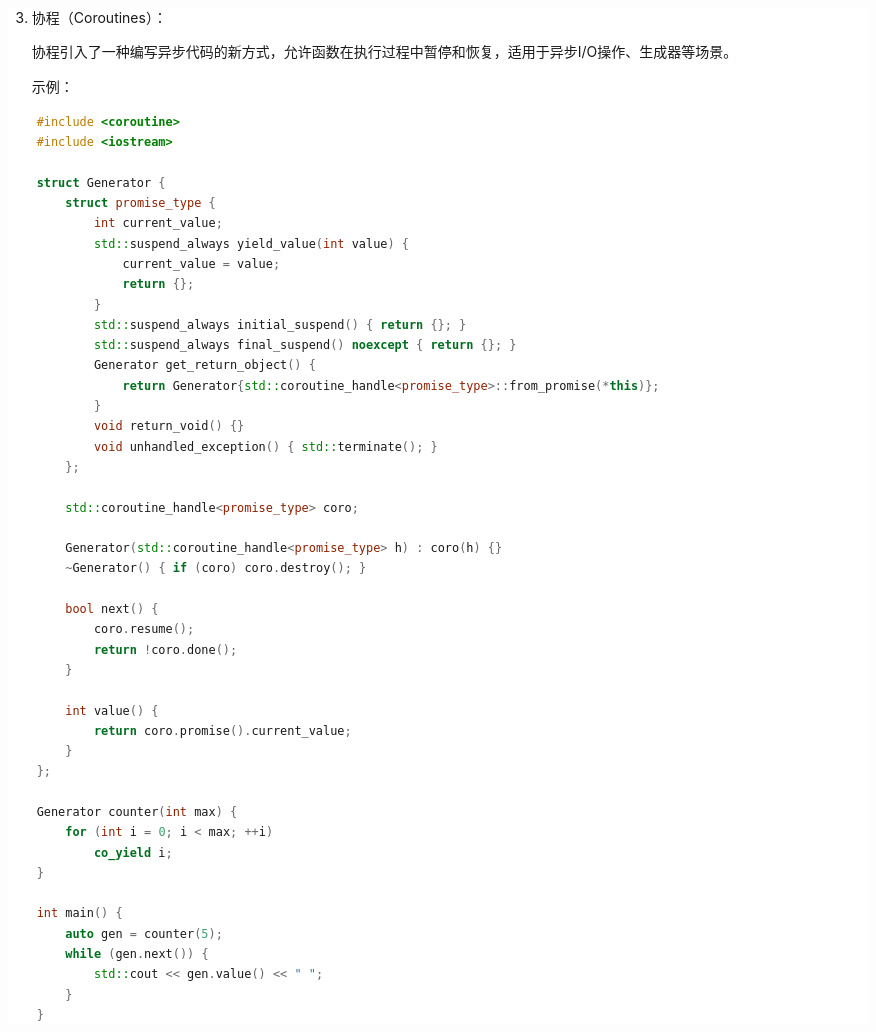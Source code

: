 3. 协程（Coroutines）：

   协程引入了一种编写异步代码的新方式，允许函数在执行过程中暂停和恢复，适用于异步I/O操作、生成器等场景。

   示例：

```cpp
    #include <coroutine>
    #include <iostream>

    struct Generator {
        struct promise_type {
            int current_value;
            std::suspend_always yield_value(int value) {
                current_value = value;
                return {};
            }
            std::suspend_always initial_suspend() { return {}; }
            std::suspend_always final_suspend() noexcept { return {}; }
            Generator get_return_object() {
                return Generator{std::coroutine_handle<promise_type>::from_promise(*this)};
            }
            void return_void() {}
            void unhandled_exception() { std::terminate(); }
        };

        std::coroutine_handle<promise_type> coro;

        Generator(std::coroutine_handle<promise_type> h) : coro(h) {}
        ~Generator() { if (coro) coro.destroy(); }

        bool next() {
            coro.resume();
            return !coro.done();
        }

        int value() {
            return coro.promise().current_value;
        }
    };

    Generator counter(int max) {
        for (int i = 0; i < max; ++i)
            co_yield i;
    }

    int main() {
        auto gen = counter(5);
        while (gen.next()) {
            std::cout << gen.value() << " ";
        }
    }
```

